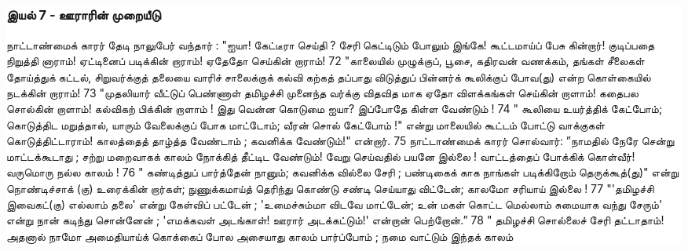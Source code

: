### இயல் 7 - ஊராரின் முறையீடு

நாட்டாண்மைக் காரர் தேடி
நாலுபேர் வந்தார் : "ஐயா!
கேட்டீரா செய்தி ? சேரி
கெட்டிடும் போலும் இங்கே!
கூட்டமாய்ப் பேசு கின்றார்!
குடிப்பதை நிறுத்தி னாராம்!
ஏட்டினைப் படிக்கின் றாராம்!
ஏதேதோ செய்கின் றாராம்! 72
"காலையில் முழுக்குப், பூசை,
கதிரவன் வணக்கம், தங்கள்
சீலைகள் தோய்த்துக் கட்டல்,
சிறுவர்க்குத் தலையை வாரிச்
சாலைக்குக் கல்வி கற்கத்
தப்பாது விடுத்துப் பின்னர்க்
கூலிக்குப் போவ(து) என்ற
கொள்கையில் நடக்கின் றாராம்! 73
"முதலியார் வீட்டுப் பெண்ணாள்
தமிழச்சி முனைந்த வர்க்கு
விதவித மாக ஏதோ
விளக்கங்கள் செய்கின் றாளாம்!
கதைபல சொல்கின் றாளாம்!
கல்விகற் பிக்கின் றாளாம் !
இது வென்ன கொடுமை ஐயா?
இப்போதே கிள்ள வேண்டும் ! 74
" கூலியை உயர்த்திக் கேட்போம்;
கொடுத்திட மறுத்தால், யாரும்
வேலைக்குப் போக மாட்டோம்;
வீரன் சொல் கேட்போம் !" என்று
மாலையில் கூட்டம் போட்டு
வாக்குகள் கொடுத்திட்டாராம்!
காலத்தைத் தாழ்த்த வேண்டாம் ;
கவனிக்க வேண்டும்!" என்றார். 75
நாட்டாண்மைக் காரர் சொல்வார்:
”நாமதில் நேரே சென்று
மாட்டக்கூடாது ; சற்று
மறைவாகக் காலம் நோக்கித்
தீட்டிட வேண்டும்! வேறு
செய்வதில் பயனே இல்லை !
வாட்டத்தைப் போக்கிக் கொள்வீர்!
வருமொரு நல்ல காலம் ! 76
" கண்டித்துப் பார்த்தேன் நானும்;
கவனிக்க வில்லை சேரி ;
பண்டிகைக் காக நாங்கள்
படிக்கிறோம் தெருக்கூத்(து)" என்று
நொண்டிச்சாக் (கு) உரைக்கின் றார்கள்;
நுணுக்கமாய்த் தெரிந்து கொண்டு
சண்டி செய்யாது விட்டேன்;
காலமோ சரியாய் இல்லை ! 77
"'தமிழச்சி இவைகட்(கு) எல்லாம்
தலை' என்று கேள்விப் பட்டேன் ;
'உமைச்சும்மா விடவே மாட்டேன்;
உன் மகள் கொட்ட மெல்லாம்
சுமையாக வந்து சேரும்'
என்று நான் கடிந்து சொன்னேன் ;
'எமக்கவள் அடங்காள்! ஊரார்
அடக்கட்டும்!' என்றான் பெற்றோன்.” 78
" தமிழச்சி சொல்லைச் சேரி
தட்டாதாம்! அதனால் நாமோ
அமைதியாய்க் கொக்கைப் போல
அசையாது காலம் பார்ப்போம் ;
நமை வாட்டும் இந்தக் காலம்